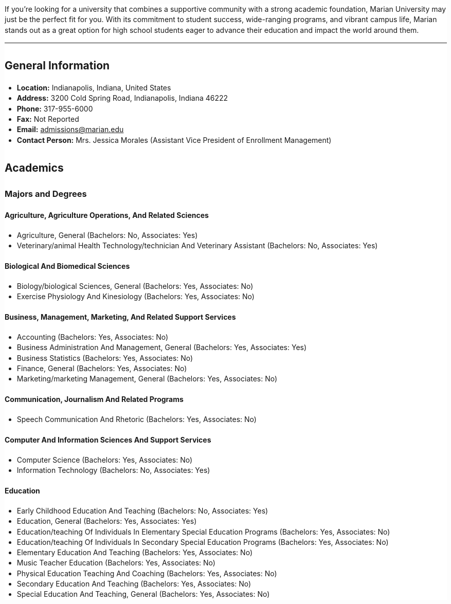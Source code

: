 If you’re looking for a university that combines a supportive community with a strong academic foundation, Marian University may just be the perfect fit for you. With its commitment to student success, wide-ranging programs, and vibrant campus life, Marian stands out as a great option for high school students eager to advance their education and impact the world around them.

---

## General Information

- **Location:** Indianapolis, Indiana, United States
- **Address:** 3200 Cold Spring Road, Indianapolis, Indiana 46222
- **Phone:** 317-955-6000
- **Fax:** Not Reported
- **Email:** admissions@marian.edu
- **Contact Person:** Mrs. Jessica Morales (Assistant Vice President of Enrollment Management)

## Academics

### Majors and Degrees

#### Agriculture, Agriculture Operations, And Related Sciences

- Agriculture, General (Bachelors: No, Associates: Yes)
- Veterinary/animal Health Technology/technician And Veterinary Assistant (Bachelors: No, Associates: Yes)

#### Biological And Biomedical Sciences

- Biology/biological Sciences, General (Bachelors: Yes, Associates: No)
- Exercise Physiology And Kinesiology (Bachelors: Yes, Associates: No)

#### Business, Management, Marketing, And Related Support Services

- Accounting (Bachelors: Yes, Associates: No)
- Business Administration And Management, General (Bachelors: Yes, Associates: Yes)
- Business Statistics (Bachelors: Yes, Associates: No)
- Finance, General (Bachelors: Yes, Associates: No)
- Marketing/marketing Management, General (Bachelors: Yes, Associates: No)

#### Communication, Journalism And Related Programs

- Speech Communication And Rhetoric (Bachelors: Yes, Associates: No)

#### Computer And Information Sciences And Support Services

- Computer Science (Bachelors: Yes, Associates: No)
- Information Technology (Bachelors: No, Associates: Yes)

#### Education

- Early Childhood Education And Teaching (Bachelors: No, Associates: Yes)
- Education, General (Bachelors: Yes, Associates: Yes)
- Education/teaching Of Individuals In Elementary Special Education Programs (Bachelors: Yes, Associates: No)
- Education/teaching Of Individuals In Secondary Special Education Programs (Bachelors: Yes, Associates: No)
- Elementary Education And Teaching (Bachelors: Yes, Associates: No)
- Music Teacher Education (Bachelors: Yes, Associates: No)
- Physical Education Teaching And Coaching (Bachelors: Yes, Associates: No)
- Secondary Education And Teaching (Bachelors: Yes, Associates: No)
- Special Education And Teaching, General (Bachelors: Yes, Associates: No)
